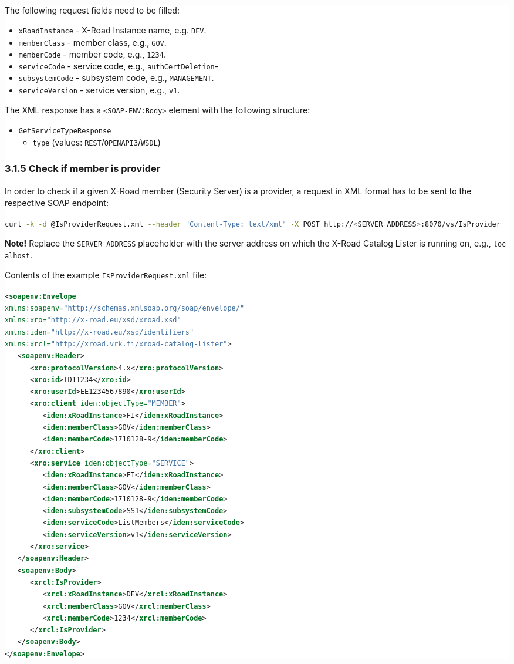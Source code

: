 The following request fields need to be filled:

* `xRoadInstance` - X-Road Instance name, e.g. `DEV`.
* `memberClass` - member class, e.g., `GOV`.
* `memberCode` -  member code, e.g., `1234`.
* `serviceCode` - service code, e.g., `authCertDeletion`-
* `subsystemCode` - subsystem code, e.g., `MANAGEMENT`.
* `serviceVersion` - service version, e.g., `v1`.

The XML response has a `<SOAP-ENV:Body>` element with the following structure:

* `GetServiceTypeResponse`
  * `type` (values: `REST`/`OPENAPI3`/`WSDL`)
                   
### 3.1.5 Check if member is provider

In order to check if a given X-Road member (Security Server) is a provider, a request in XML format has to be sent to the respective SOAP endpoint:

```bash
curl -k -d @IsProviderRequest.xml --header "Content-Type: text/xml" -X POST http://<SERVER_ADDRESS>:8070/ws/IsProvider
```

**Note!** Replace the `SERVER_ADDRESS` placeholder with the server address on which the X-Road Catalog Lister is running on, e.g., `localhost`.

Contents of the example `IsProviderRequest.xml` file:
```xml
<soapenv:Envelope 
xmlns:soapenv="http://schemas.xmlsoap.org/soap/envelope/" 
xmlns:xro="http://x-road.eu/xsd/xroad.xsd" 
xmlns:iden="http://x-road.eu/xsd/identifiers" 
xmlns:xrcl="http://xroad.vrk.fi/xroad-catalog-lister">
   <soapenv:Header>
      <xro:protocolVersion>4.x</xro:protocolVersion>
      <xro:id>ID11234</xro:id>
      <xro:userId>EE1234567890</xro:userId>
      <xro:client iden:objectType="MEMBER">
         <iden:xRoadInstance>FI</iden:xRoadInstance>
         <iden:memberClass>GOV</iden:memberClass>
         <iden:memberCode>1710128-9</iden:memberCode>
      </xro:client>
      <xro:service iden:objectType="SERVICE">
         <iden:xRoadInstance>FI</iden:xRoadInstance>
         <iden:memberClass>GOV</iden:memberClass>
         <iden:memberCode>1710128-9</iden:memberCode>
         <iden:subsystemCode>SS1</iden:subsystemCode>
         <iden:serviceCode>ListMembers</iden:serviceCode>
         <iden:serviceVersion>v1</iden:serviceVersion>
      </xro:service>
   </soapenv:Header>
   <soapenv:Body>
      <xrcl:IsProvider>
         <xrcl:xRoadInstance>DEV</xrcl:xRoadInstance>
         <xrcl:memberClass>GOV</xrcl:memberClass>
         <xrcl:memberCode>1234</xrcl:memberCode>
      </xrcl:IsProvider>
   </soapenv:Body>
</soapenv:Envelope>
```
